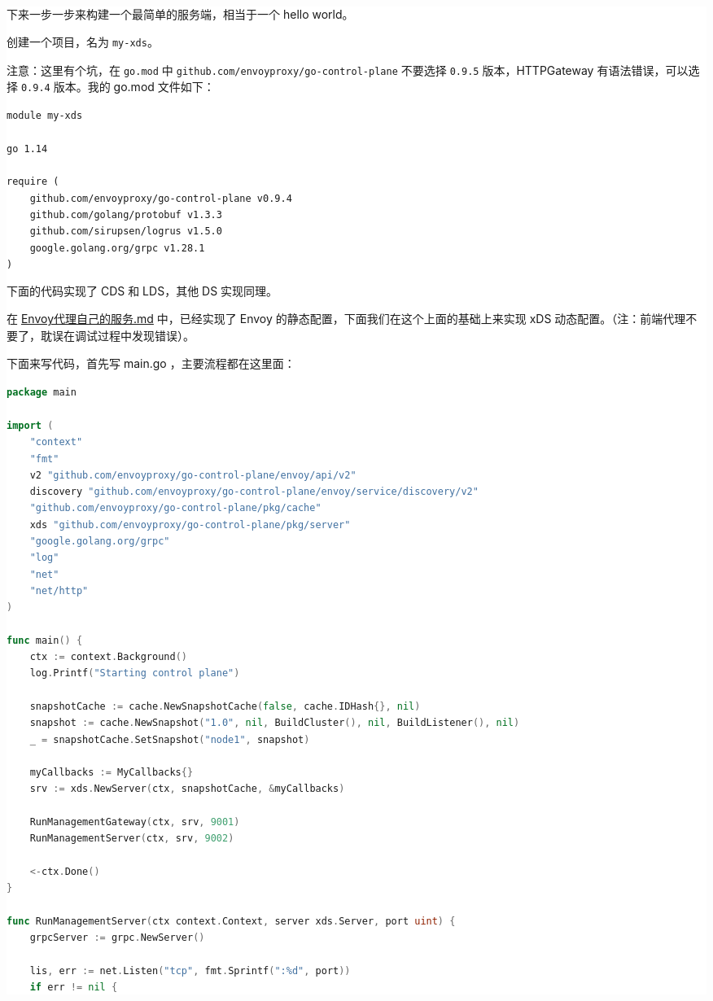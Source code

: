 下来一步一步来构建一个最简单的服务端，相当于一个 hello world。

创建一个项目，名为 `my-xds`。

注意：这里有个坑，在 `go.mod` 中 `github.com/envoyproxy/go-control-plane` 不要选择 `0.9.5` 版本，HTTPGateway 有语法错误，可以选择 `0.9.4` 版本。我的 go.mod 文件如下：

```
module my-xds

go 1.14

require (
	github.com/envoyproxy/go-control-plane v0.9.4
	github.com/golang/protobuf v1.3.3
	github.com/sirupsen/logrus v1.5.0
	google.golang.org/grpc v1.28.1
)
```



下面的代码实现了 CDS 和 LDS，其他 DS 实现同理。

在  [Envoy代理自己的服务.md](https://github.com/xujiyou/blog-data/blob/master/%E4%BA%91%E5%8E%9F%E7%94%9F/Envoy/Envoy%E4%BB%A3%E7%90%86%E8%87%AA%E5%B7%B1%E7%9A%84%E6%9C%8D%E5%8A%A1.md) 中，已经实现了 Envoy 的静态配置，下面我们在这个上面的基础上来实现 xDS 动态配置。（注：前端代理不要了，耽误在调试过程中发现错误）。

下面来写代码，首先写 main.go ，主要流程都在这里面：

```go
package main

import (
	"context"
	"fmt"
	v2 "github.com/envoyproxy/go-control-plane/envoy/api/v2"
	discovery "github.com/envoyproxy/go-control-plane/envoy/service/discovery/v2"
	"github.com/envoyproxy/go-control-plane/pkg/cache"
	xds "github.com/envoyproxy/go-control-plane/pkg/server"
	"google.golang.org/grpc"
	"log"
	"net"
	"net/http"
)

func main() {
	ctx := context.Background()
	log.Printf("Starting control plane")

	snapshotCache := cache.NewSnapshotCache(false, cache.IDHash{}, nil)
	snapshot := cache.NewSnapshot("1.0", nil, BuildCluster(), nil, BuildListener(), nil)
	_ = snapshotCache.SetSnapshot("node1", snapshot)

	myCallbacks := MyCallbacks{}
	srv := xds.NewServer(ctx, snapshotCache, &myCallbacks)

	RunManagementGateway(ctx, srv, 9001)
	RunManagementServer(ctx, srv, 9002)

	<-ctx.Done()
}

func RunManagementServer(ctx context.Context, server xds.Server, port uint) {
	grpcServer := grpc.NewServer()

	lis, err := net.Listen("tcp", fmt.Sprintf(":%d", port))
	if err != nil {
```